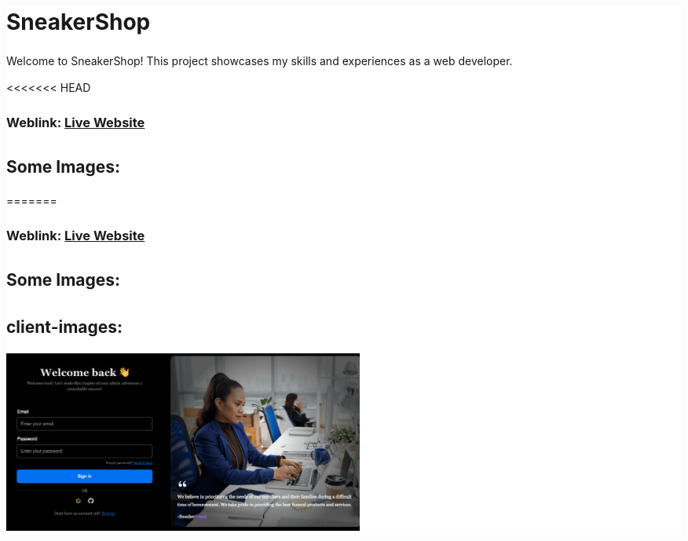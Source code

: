 # SneakerShop

Welcome to SneakerShop! This project showcases my skills and experiences as a web developer.

<<<<<<< HEAD
### Weblink: [Live Website]()
## Some Images:

=======

### Weblink: [Live Website]()

## Some Images:

## client-images:

<img width="450px;" src="https://github.com/Sikhauli/SneakerShop/blob/main/frontend/src/assets/img/1.png?raw=true"/>